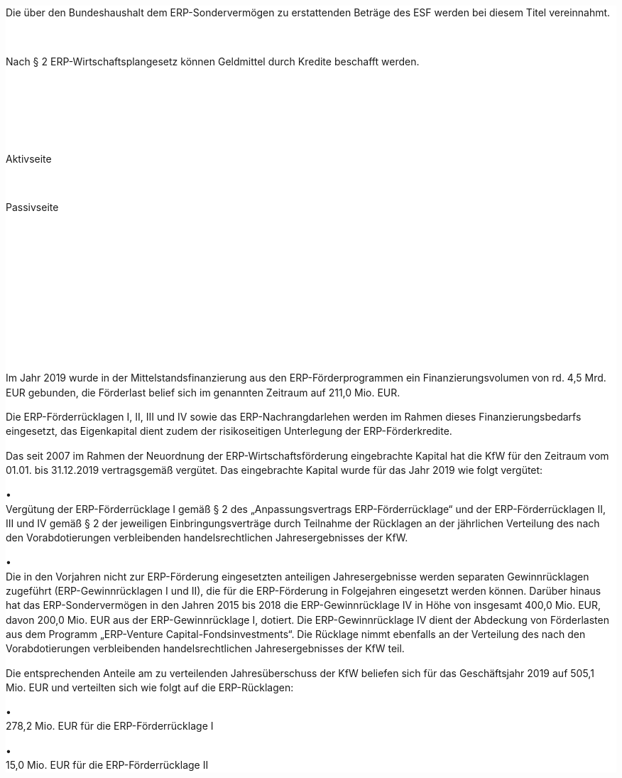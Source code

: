 Die über den Bundeshaushalt dem ERP-Sondervermögen zu erstattenden Beträge des ESF werden bei diesem Titel vereinnahmt.

 

Nach § 2 ERP-Wirtschaftsplangesetz können Geldmittel durch Kredite beschafft werden.

 

 

 

Aktivseite

 

Passivseite

 

 

 

 

 

 

Im Jahr 2019 wurde in der Mittelstandsfinanzierung aus den ERP-Förderprogrammen ein Finanzierungsvolumen von rd. 4,5 Mrd. EUR gebunden, die Förderlast belief sich im genannten Zeitraum auf 211,0 Mio. EUR.

Die ERP-Förderrücklagen I, II, III und IV sowie das ERP-Nachrangdarlehen werden im Rahmen dieses Finanzierungsbedarfs eingesetzt, das Eigenkapital dient zudem der risikoseitigen Unterlegung der ERP-Förderkredite.

Das seit 2007 im Rahmen der Neuordnung der ERP-Wirtschaftsförderung eingebrachte Kapital hat die KfW für den Zeitraum vom 01.01. bis 31.12.2019 vertragsgemäß vergütet. Das eingebrachte Kapital wurde für das Jahr 2019 wie folgt vergütet:

•  
Vergütung der ERP-Förderrücklage I gemäß § 2 des „Anpassungsvertrags ERP-Förderrücklage“ und der ERP-Förderrücklagen II, III und IV gemäß § 2 der jeweiligen Einbringungsverträge durch Teilnahme der Rücklagen an der jährlichen Verteilung des nach den Vorabdotierungen verbleibenden handelsrechtlichen Jahresergebnisses der KfW.

•  
Die in den Vorjahren nicht zur ERP-Förderung eingesetzten anteiligen Jahresergebnisse werden separaten Gewinnrücklagen zugeführt (ERP-Gewinnrücklagen I und II), die für die ERP-Förderung in Folgejahren eingesetzt werden können. Darüber hinaus hat das ERP-Sondervermögen in den Jahren 2015 bis 2018 die ERP-Gewinnrücklage IV in Höhe von insgesamt 400,0 Mio. EUR, davon 200,0 Mio. EUR aus der ERP-Gewinnrücklage I, dotiert. Die ERP-Gewinnrücklage IV dient der Abdeckung von Förderlasten aus dem Programm „ERP-Venture Capital-Fondsinvestments“. Die Rücklage nimmt ebenfalls an der Verteilung des nach den Vorabdotierungen verbleibenden handelsrechtlichen Jahresergebnisses der KfW teil.

Die entsprechenden Anteile am zu verteilenden Jahresüberschuss der KfW beliefen sich für das Geschäftsjahr 2019 auf 505,1 Mio. EUR und verteilten sich wie folgt auf die ERP-Rücklagen:

•  
278,2 Mio. EUR für die ERP-Förderrücklage I

•  
15,0 Mio. EUR für die ERP-Förderrücklage II
